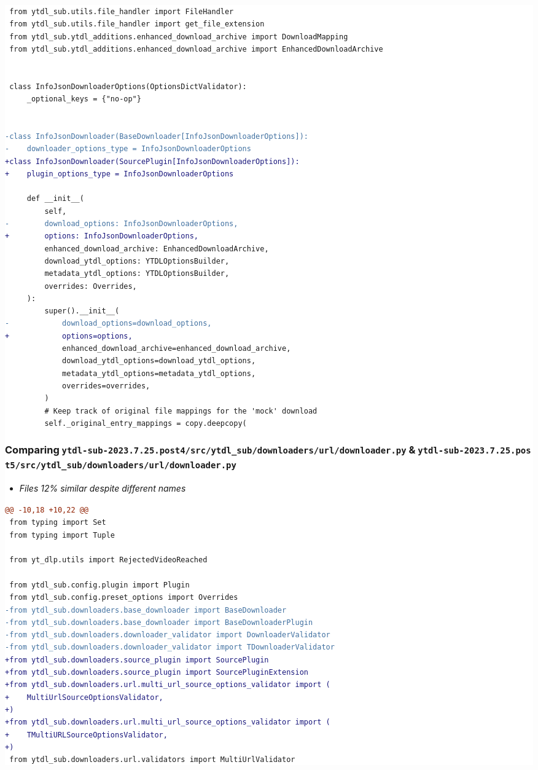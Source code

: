```diff
 from ytdl_sub.utils.file_handler import FileHandler
 from ytdl_sub.utils.file_handler import get_file_extension
 from ytdl_sub.ytdl_additions.enhanced_download_archive import DownloadMapping
 from ytdl_sub.ytdl_additions.enhanced_download_archive import EnhancedDownloadArchive
 
 
 class InfoJsonDownloaderOptions(OptionsDictValidator):
     _optional_keys = {"no-op"}
 
 
-class InfoJsonDownloader(BaseDownloader[InfoJsonDownloaderOptions]):
-    downloader_options_type = InfoJsonDownloaderOptions
+class InfoJsonDownloader(SourcePlugin[InfoJsonDownloaderOptions]):
+    plugin_options_type = InfoJsonDownloaderOptions
 
     def __init__(
         self,
-        download_options: InfoJsonDownloaderOptions,
+        options: InfoJsonDownloaderOptions,
         enhanced_download_archive: EnhancedDownloadArchive,
         download_ytdl_options: YTDLOptionsBuilder,
         metadata_ytdl_options: YTDLOptionsBuilder,
         overrides: Overrides,
     ):
         super().__init__(
-            download_options=download_options,
+            options=options,
             enhanced_download_archive=enhanced_download_archive,
             download_ytdl_options=download_ytdl_options,
             metadata_ytdl_options=metadata_ytdl_options,
             overrides=overrides,
         )
         # Keep track of original file mappings for the 'mock' download
         self._original_entry_mappings = copy.deepcopy(
```

### Comparing `ytdl-sub-2023.7.25.post4/src/ytdl_sub/downloaders/url/downloader.py` & `ytdl-sub-2023.7.25.post5/src/ytdl_sub/downloaders/url/downloader.py`

 * *Files 12% similar despite different names*

```diff
@@ -10,18 +10,22 @@
 from typing import Set
 from typing import Tuple
 
 from yt_dlp.utils import RejectedVideoReached
 
 from ytdl_sub.config.plugin import Plugin
 from ytdl_sub.config.preset_options import Overrides
-from ytdl_sub.downloaders.base_downloader import BaseDownloader
-from ytdl_sub.downloaders.base_downloader import BaseDownloaderPlugin
-from ytdl_sub.downloaders.downloader_validator import DownloaderValidator
-from ytdl_sub.downloaders.downloader_validator import TDownloaderValidator
+from ytdl_sub.downloaders.source_plugin import SourcePlugin
+from ytdl_sub.downloaders.source_plugin import SourcePluginExtension
+from ytdl_sub.downloaders.url.multi_url_source_options_validator import (
+    MultiUrlSourceOptionsValidator,
+)
+from ytdl_sub.downloaders.url.multi_url_source_options_validator import (
+    TMultiURLSourceOptionsValidator,
+)
 from ytdl_sub.downloaders.url.validators import MultiUrlValidator
```